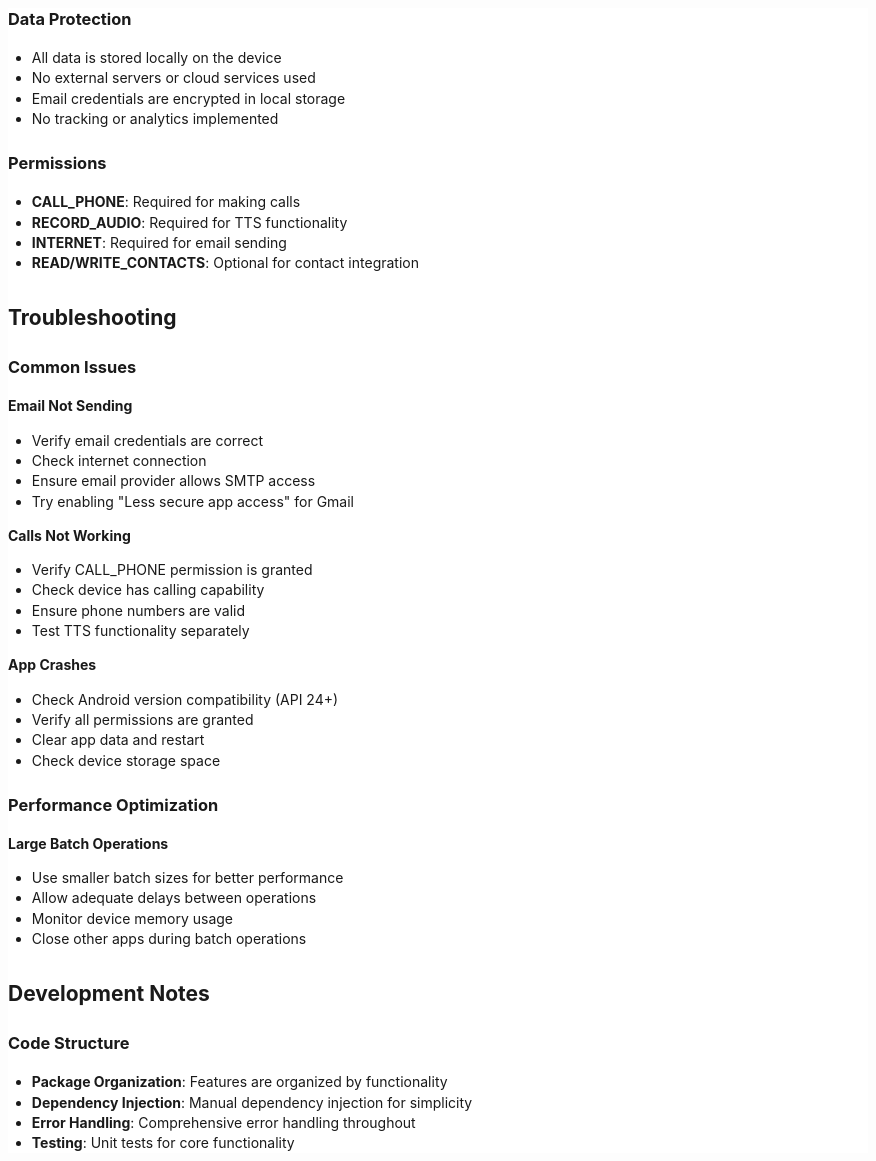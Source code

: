 ### Data Protection
- All data is stored locally on the device
- No external servers or cloud services used
- Email credentials are encrypted in local storage
- No tracking or analytics implemented

### Permissions
- **CALL_PHONE**: Required for making calls
- **RECORD_AUDIO**: Required for TTS functionality
- **INTERNET**: Required for email sending
- **READ/WRITE_CONTACTS**: Optional for contact integration

## Troubleshooting

### Common Issues

**Email Not Sending**
- Verify email credentials are correct
- Check internet connection
- Ensure email provider allows SMTP access
- Try enabling "Less secure app access" for Gmail

**Calls Not Working**
- Verify CALL_PHONE permission is granted
- Check device has calling capability
- Ensure phone numbers are valid
- Test TTS functionality separately

**App Crashes**
- Check Android version compatibility (API 24+)
- Verify all permissions are granted
- Clear app data and restart
- Check device storage space

### Performance Optimization

**Large Batch Operations**
- Use smaller batch sizes for better performance
- Allow adequate delays between operations
- Monitor device memory usage
- Close other apps during batch operations

## Development Notes

### Code Structure
- **Package Organization**: Features are organized by functionality
- **Dependency Injection**: Manual dependency injection for simplicity
- **Error Handling**: Comprehensive error handling throughout
- **Testing**: Unit tests for core functionality
